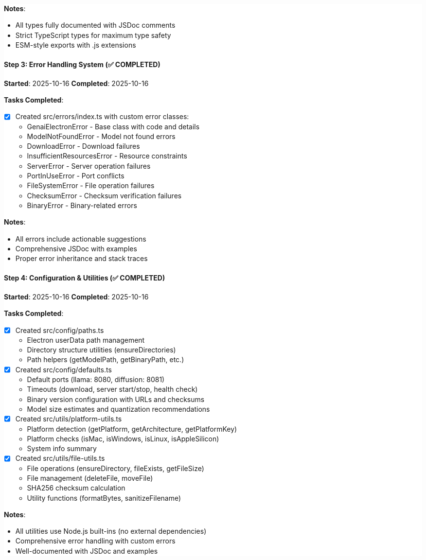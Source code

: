 **Notes**:
- All types fully documented with JSDoc comments
- Strict TypeScript types for maximum type safety
- ESM-style exports with .js extensions

#### Step 3: Error Handling System (✅ COMPLETED)

**Started**: 2025-10-16
**Completed**: 2025-10-16

**Tasks Completed**:
- [x] Created src/errors/index.ts with custom error classes:
  - GenaiElectronError - Base class with code and details
  - ModelNotFoundError - Model not found errors
  - DownloadError - Download failures
  - InsufficientResourcesError - Resource constraints
  - ServerError - Server operation failures
  - PortInUseError - Port conflicts
  - FileSystemError - File operation failures
  - ChecksumError - Checksum verification failures
  - BinaryError - Binary-related errors

**Notes**:
- All errors include actionable suggestions
- Comprehensive JSDoc with examples
- Proper error inheritance and stack traces

#### Step 4: Configuration & Utilities (✅ COMPLETED)

**Started**: 2025-10-16
**Completed**: 2025-10-16

**Tasks Completed**:
- [x] Created src/config/paths.ts
  - Electron userData path management
  - Directory structure utilities (ensureDirectories)
  - Path helpers (getModelPath, getBinaryPath, etc.)
- [x] Created src/config/defaults.ts
  - Default ports (llama: 8080, diffusion: 8081)
  - Timeouts (download, server start/stop, health check)
  - Binary version configuration with URLs and checksums
  - Model size estimates and quantization recommendations
- [x] Created src/utils/platform-utils.ts
  - Platform detection (getPlatform, getArchitecture, getPlatformKey)
  - Platform checks (isMac, isWindows, isLinux, isAppleSilicon)
  - System info summary
- [x] Created src/utils/file-utils.ts
  - File operations (ensureDirectory, fileExists, getFileSize)
  - File management (deleteFile, moveFile)
  - SHA256 checksum calculation
  - Utility functions (formatBytes, sanitizeFilename)

**Notes**:
- All utilities use Node.js built-ins (no external dependencies)
- Comprehensive error handling with custom errors
- Well-documented with JSDoc and examples
